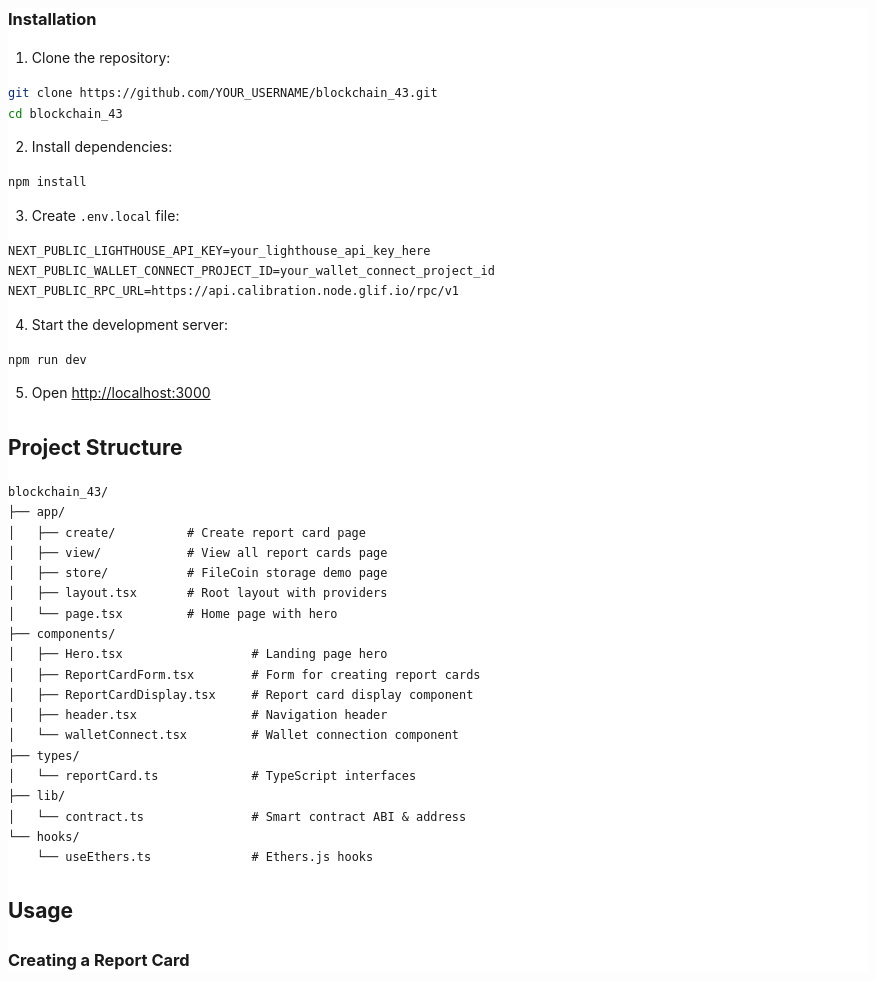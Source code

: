 ### Installation

1. Clone the repository:
```bash
git clone https://github.com/YOUR_USERNAME/blockchain_43.git
cd blockchain_43
```

2. Install dependencies:
```bash
npm install
```

3. Create `.env.local` file:
```env
NEXT_PUBLIC_LIGHTHOUSE_API_KEY=your_lighthouse_api_key_here
NEXT_PUBLIC_WALLET_CONNECT_PROJECT_ID=your_wallet_connect_project_id
NEXT_PUBLIC_RPC_URL=https://api.calibration.node.glif.io/rpc/v1
```

4. Start the development server:
```bash
npm run dev
```

5. Open [http://localhost:3000](http://localhost:3000)

## Project Structure

```
blockchain_43/
├── app/
│   ├── create/          # Create report card page
│   ├── view/            # View all report cards page
│   ├── store/           # FileCoin storage demo page
│   ├── layout.tsx       # Root layout with providers
│   └── page.tsx         # Home page with hero
├── components/
│   ├── Hero.tsx                  # Landing page hero
│   ├── ReportCardForm.tsx        # Form for creating report cards
│   ├── ReportCardDisplay.tsx     # Report card display component
│   ├── header.tsx                # Navigation header
│   └── walletConnect.tsx         # Wallet connection component
├── types/
│   └── reportCard.ts             # TypeScript interfaces
├── lib/
│   └── contract.ts               # Smart contract ABI & address
└── hooks/
    └── useEthers.ts              # Ethers.js hooks
```

## Usage

### Creating a Report Card
